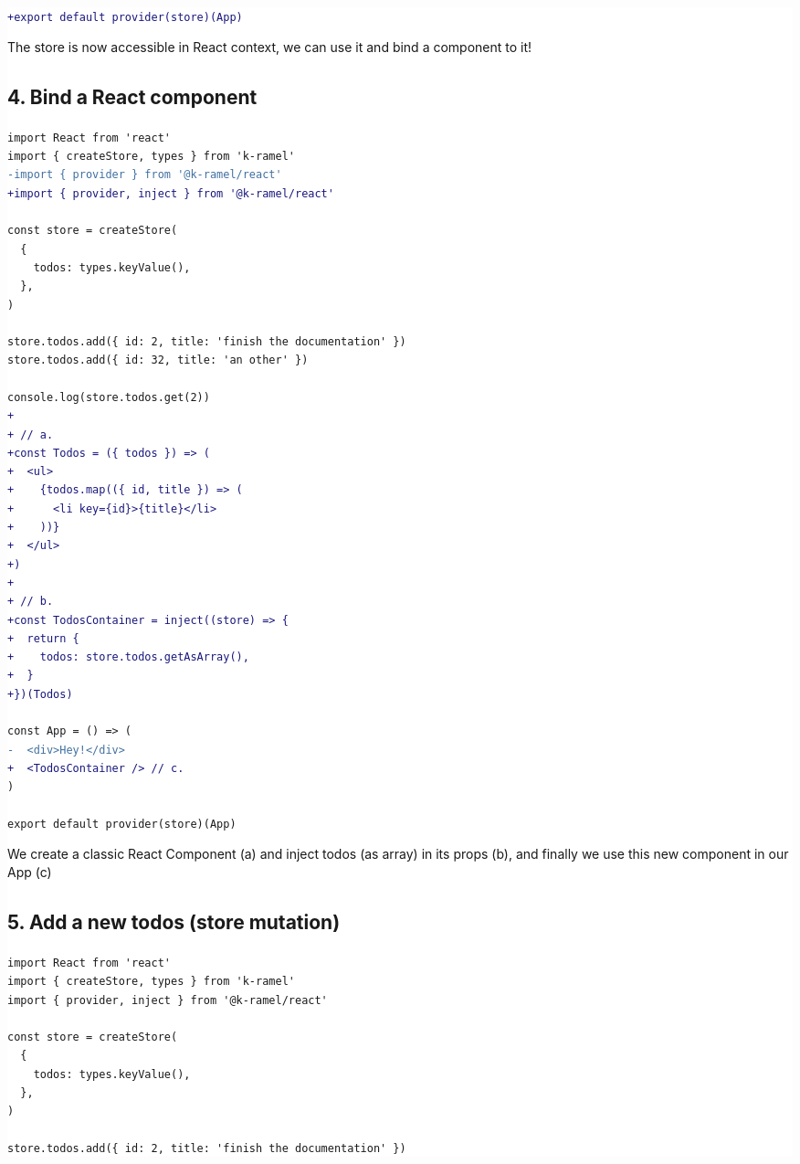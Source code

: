 ```diff
+export default provider(store)(App)
```

The store is now accessible in React context, we can use it and bind a component to it!

## 4. Bind a React component
```diff
import React from 'react'
import { createStore, types } from 'k-ramel'
-import { provider } from '@k-ramel/react'
+import { provider, inject } from '@k-ramel/react'

const store = createStore(
  {
    todos: types.keyValue(),
  },
)

store.todos.add({ id: 2, title: 'finish the documentation' })
store.todos.add({ id: 32, title: 'an other' })

console.log(store.todos.get(2))
+
+ // a.
+const Todos = ({ todos }) => (
+  <ul>
+    {todos.map(({ id, title }) => (
+      <li key={id}>{title}</li>
+    ))}
+  </ul>
+)
+
+ // b.
+const TodosContainer = inject((store) => {
+  return {
+    todos: store.todos.getAsArray(),
+  }
+})(Todos)

const App = () => (
-  <div>Hey!</div>
+  <TodosContainer /> // c.
)

export default provider(store)(App)
```

We create a classic React Component (a) and inject todos (as array) in its props (b), and finally we use this new component in our App (c)

## 5. Add a new todos (store mutation)
```diff
import React from 'react'
import { createStore, types } from 'k-ramel'
import { provider, inject } from '@k-ramel/react'

const store = createStore(
  {
    todos: types.keyValue(),
  },
)

store.todos.add({ id: 2, title: 'finish the documentation' })
```